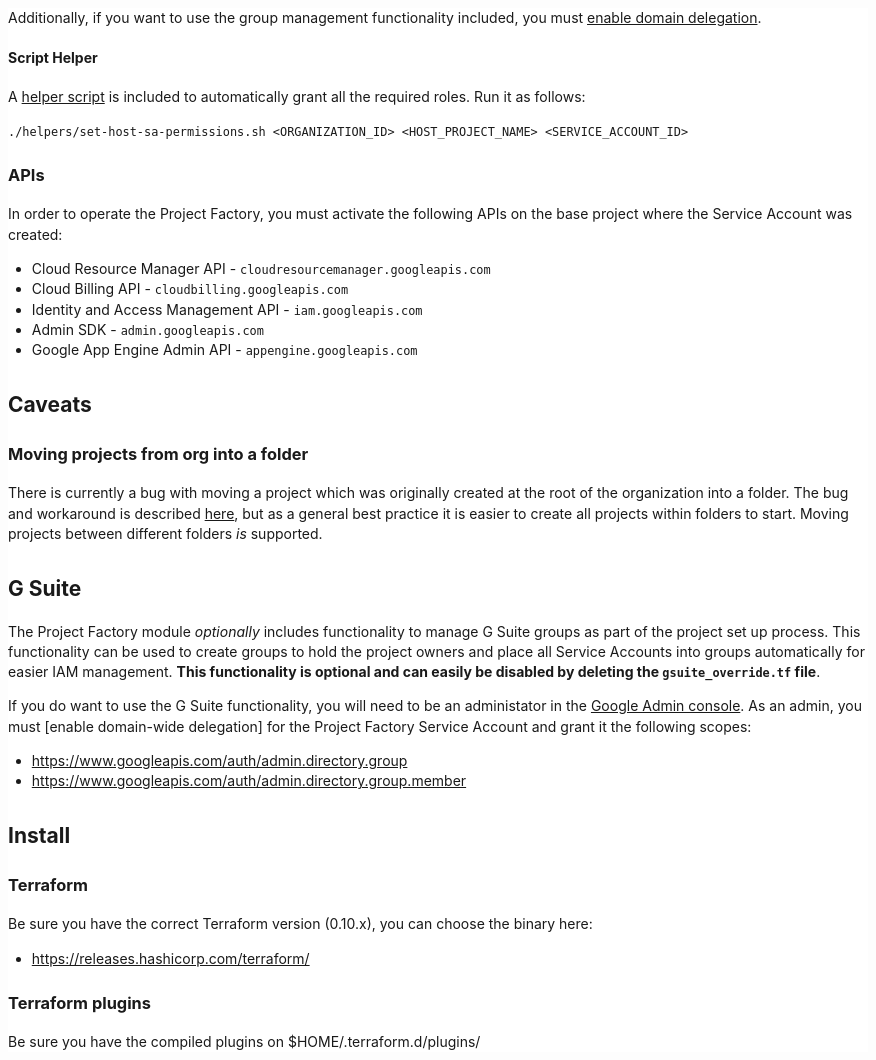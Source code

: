 Additionally, if you want to use the group management functionality included, you must [enable domain delegation](#g-suite).

#### Script Helper
A [helper script](./helpers/setup-sa.sh) is included to automatically grant all the required roles. Run it as follows:

```
./helpers/set-host-sa-permissions.sh <ORGANIZATION_ID> <HOST_PROJECT_NAME> <SERVICE_ACCOUNT_ID>
```

### APIs
In order to operate the Project Factory, you must activate the following APIs on the base project where the Service Account was created:

- Cloud Resource Manager API - `cloudresourcemanager.googleapis.com`
- Cloud Billing API - `cloudbilling.googleapis.com`
- Identity and Access Management API - `iam.googleapis.com`
- Admin SDK - `admin.googleapis.com`
- Google App Engine Admin API - `appengine.googleapis.com`

## Caveats

### Moving projects from org into a folder

There is currently a bug with moving a project which was originally created at the root of the organization into a folder. The bug and workaround is described [here](https://github.com/terraform-providers/terraform-provider-google/issues/1701), but as a general best practice it is easier to create all projects within folders to start. Moving projects between different folders *is* supported.

## G Suite
The Project Factory module *optionally* includes functionality to manage G Suite groups as part of the project set up process. This functionality can be used to create groups to hold the project owners and place all Service Accounts into groups automatically for easier IAM management. **This functionality is optional and can easily be disabled by deleting the `gsuite_override.tf` file**.

If you do want to use the G Suite functionality, you will need to be an administator in the [Google Admin console](https://support.google.com/a/answer/182076?hl=en). As an admin, you must [enable domain-wide delegation] for the Project Factory Service Account and grant it the following scopes:

- https://www.googleapis.com/auth/admin.directory.group
- https://www.googleapis.com/auth/admin.directory.group.member

## Install
### Terraform
Be sure you have the correct Terraform version (0.10.x), you can choose the binary here:
- https://releases.hashicorp.com/terraform/

### Terraform plugins
Be sure you have the compiled plugins on $HOME/.terraform.d/plugins/
